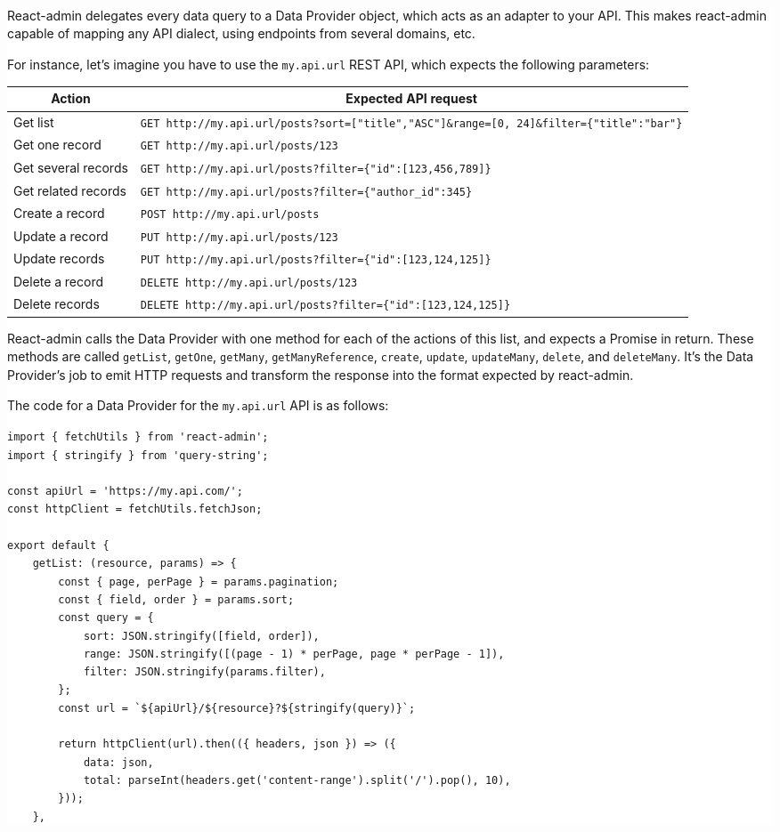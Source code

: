 React-admin delegates every data query to a Data Provider object, which acts as an adapter to your API. This makes react-admin capable of mapping any API dialect, using endpoints from several domains, etc.

For instance, let’s imagine you have to use the `my.api.url` REST API, which expects the following parameters:

| Action | Expected API request |
| --- | --- |
| Get list | `GET http://my.api.url/posts?sort=["title","ASC"]&range=[0, 24]&filter={"title":"bar"}` |
| Get one record | `GET http://my.api.url/posts/123` |
| Get several records | `GET http://my.api.url/posts?filter={"id":[123,456,789]}` |
| Get related records | `GET http://my.api.url/posts?filter={"author_id":345}` |
| Create a record | `POST http://my.api.url/posts` |
| Update a record | `PUT http://my.api.url/posts/123` |
| Update records | `PUT http://my.api.url/posts?filter={"id":[123,124,125]}` |
| Delete a record | `DELETE http://my.api.url/posts/123` |
| Delete records | `DELETE http://my.api.url/posts?filter={"id":[123,124,125]}` |

React-admin calls the Data Provider with one method for each of the actions of this list, and expects a Promise in return. These methods are called `getList`, `getOne`, `getMany`, `getManyReference`, `create`, `update`, `updateMany`, `delete`, and `deleteMany`. It’s the Data Provider’s job to emit HTTP requests and transform the response into the format expected by react-admin.

The code for a Data Provider for the `my.api.url` API is as follows:

    import { fetchUtils } from 'react-admin';
    import { stringify } from 'query-string';
    
    const apiUrl = 'https://my.api.com/';
    const httpClient = fetchUtils.fetchJson;
    
    export default {
        getList: (resource, params) => {
            const { page, perPage } = params.pagination;
            const { field, order } = params.sort;
            const query = {
                sort: JSON.stringify([field, order]),
                range: JSON.stringify([(page - 1) * perPage, page * perPage - 1]),
                filter: JSON.stringify(params.filter),
            };
            const url = `${apiUrl}/${resource}?${stringify(query)}`;
    
            return httpClient(url).then(({ headers, json }) => ({
                data: json,
                total: parseInt(headers.get('content-range').split('/').pop(), 10),
            }));
        },
    